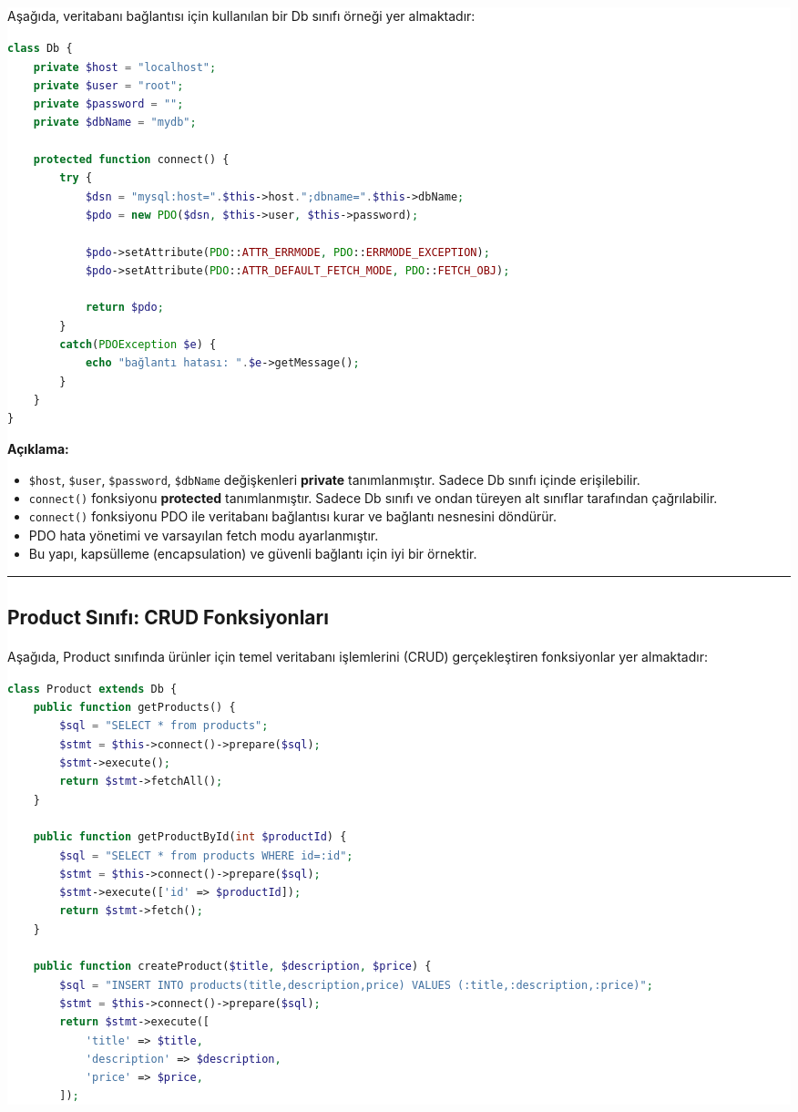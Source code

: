 Aşağıda, veritabanı bağlantısı için kullanılan bir Db sınıfı örneği yer almaktadır:

```php
class Db {
    private $host = "localhost";
    private $user = "root";
    private $password = "";
    private $dbName = "mydb";

    protected function connect() {
        try {
            $dsn = "mysql:host=".$this->host.";dbname=".$this->dbName;
            $pdo = new PDO($dsn, $this->user, $this->password);

            $pdo->setAttribute(PDO::ATTR_ERRMODE, PDO::ERRMODE_EXCEPTION);
            $pdo->setAttribute(PDO::ATTR_DEFAULT_FETCH_MODE, PDO::FETCH_OBJ);

            return $pdo;
        }
        catch(PDOException $e) {
            echo "bağlantı hatası: ".$e->getMessage();
        }
    }
}
```

**Açıklama:**
- `$host`, `$user`, `$password`, `$dbName` değişkenleri **private** tanımlanmıştır. Sadece Db sınıfı içinde erişilebilir.
- `connect()` fonksiyonu **protected** tanımlanmıştır. Sadece Db sınıfı ve ondan türeyen alt sınıflar tarafından çağrılabilir.
- `connect()` fonksiyonu PDO ile veritabanı bağlantısı kurar ve bağlantı nesnesini döndürür.
- PDO hata yönetimi ve varsayılan fetch modu ayarlanmıştır.
- Bu yapı, kapsülleme (encapsulation) ve güvenli bağlantı için iyi bir örnektir.

---

## Product Sınıfı: CRUD Fonksiyonları

Aşağıda, Product sınıfında ürünler için temel veritabanı işlemlerini (CRUD) gerçekleştiren fonksiyonlar yer almaktadır:

```php
class Product extends Db {
    public function getProducts() {
        $sql = "SELECT * from products";
        $stmt = $this->connect()->prepare($sql);
        $stmt->execute();
        return $stmt->fetchAll();
    }

    public function getProductById(int $productId) {
        $sql = "SELECT * from products WHERE id=:id";
        $stmt = $this->connect()->prepare($sql);
        $stmt->execute(['id' => $productId]);
        return $stmt->fetch();
    }

    public function createProduct($title, $description, $price) {
        $sql = "INSERT INTO products(title,description,price) VALUES (:title,:description,:price)";
        $stmt = $this->connect()->prepare($sql);
        return $stmt->execute([
            'title' => $title,
            'description' => $description,
            'price' => $price,
        ]);
```